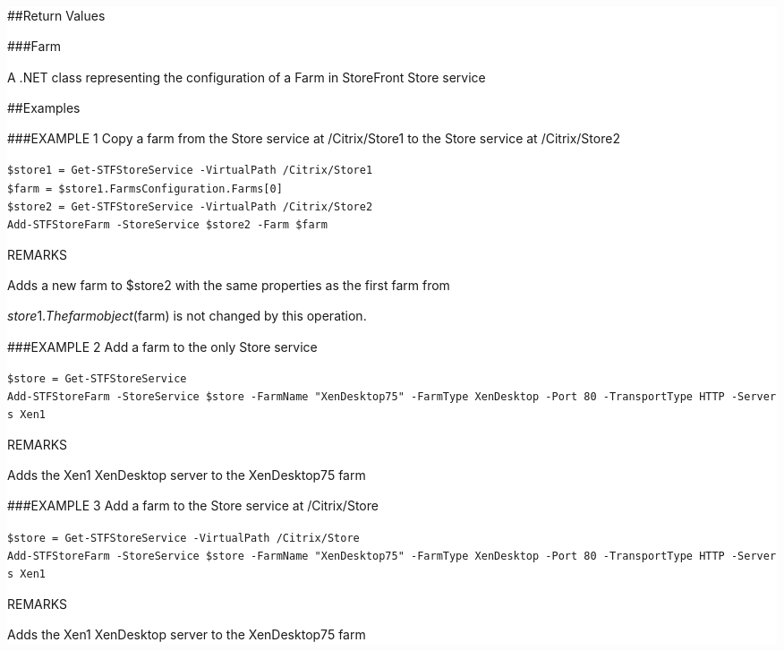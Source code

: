 ##Return Values

###Farm

A .NET class representing the configuration of a Farm in StoreFront Store service

##Examples

###EXAMPLE 1 Copy a farm from the Store service at /Citrix/Store1 to the Store service at /Citrix/Store2

```
$store1 = Get-STFStoreService -VirtualPath /Citrix/Store1
$farm = $store1.FarmsConfiguration.Farms[0]
$store2 = Get-STFStoreService -VirtualPath /Citrix/Store2
Add-STFStoreFarm -StoreService $store2 -Farm $farm

```

REMARKS

Adds a new farm to $store2 with the same properties as the first farm from

$store1. The farm object ($farm) is not changed by this operation.


###EXAMPLE 2 Add a farm to the only Store service

```
$store = Get-STFStoreService
Add-STFStoreFarm -StoreService $store -FarmName "XenDesktop75" -FarmType XenDesktop -Port 80 -TransportType HTTP -Servers Xen1

```

REMARKS

Adds the Xen1 XenDesktop server to the XenDesktop75 farm


###EXAMPLE 3 Add a farm to the Store service at /Citrix/Store

```
$store = Get-STFStoreService -VirtualPath /Citrix/Store
Add-STFStoreFarm -StoreService $store -FarmName "XenDesktop75" -FarmType XenDesktop -Port 80 -TransportType HTTP -Servers Xen1

```

REMARKS

Adds the Xen1 XenDesktop server to the XenDesktop75 farm


